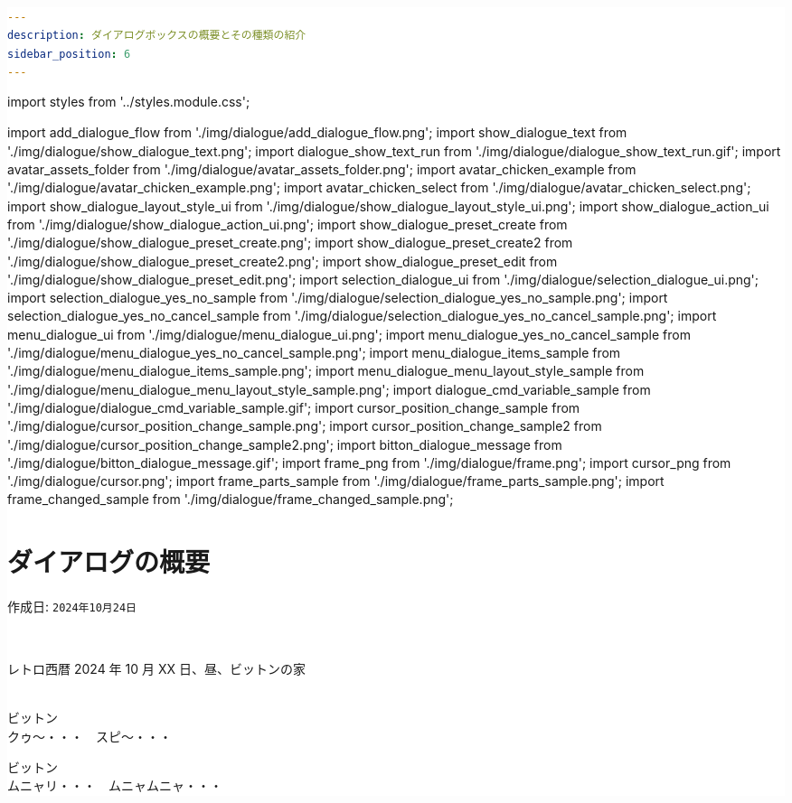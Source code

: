 ```yaml
---
description: ダイアログボックスの概要とその種類の紹介
sidebar_position: 6
---
```


import styles from '../styles.module.css';

import add_dialogue_flow from './img/dialogue/add_dialogue_flow.png';
import show_dialogue_text from './img/dialogue/show_dialogue_text.png';
import dialogue_show_text_run from './img/dialogue/dialogue_show_text_run.gif';
import avatar_assets_folder from './img/dialogue/avatar_assets_folder.png';
import avatar_chicken_example from './img/dialogue/avatar_chicken_example.png';
import avatar_chicken_select from './img/dialogue/avatar_chicken_select.png';
import show_dialogue_layout_style_ui from './img/dialogue/show_dialogue_layout_style_ui.png';
import show_dialogue_action_ui from './img/dialogue/show_dialogue_action_ui.png';
import show_dialogue_preset_create from './img/dialogue/show_dialogue_preset_create.png';
import show_dialogue_preset_create2 from './img/dialogue/show_dialogue_preset_create2.png';
import show_dialogue_preset_edit from './img/dialogue/show_dialogue_preset_edit.png';
import selection_dialogue_ui from './img/dialogue/selection_dialogue_ui.png';
import selection_dialogue_yes_no_sample from './img/dialogue/selection_dialogue_yes_no_sample.png';
import selection_dialogue_yes_no_cancel_sample from './img/dialogue/selection_dialogue_yes_no_cancel_sample.png';
import menu_dialogue_ui from './img/dialogue/menu_dialogue_ui.png';
import menu_dialogue_yes_no_cancel_sample from './img/dialogue/menu_dialogue_yes_no_cancel_sample.png';
import menu_dialogue_items_sample from './img/dialogue/menu_dialogue_items_sample.png';
import menu_dialogue_menu_layout_style_sample from './img/dialogue/menu_dialogue_menu_layout_style_sample.png';
import dialogue_cmd_variable_sample from './img/dialogue/dialogue_cmd_variable_sample.gif';
import cursor_position_change_sample from './img/dialogue/cursor_position_change_sample.png';
import cursor_position_change_sample2 from './img/dialogue/cursor_position_change_sample2.png';
import bitton_dialogue_message from './img/dialogue/bitton_dialogue_message.gif';
import frame_png from './img/dialogue/frame.png';
import cursor_png from './img/dialogue/cursor.png';
import frame_parts_sample from './img/dialogue/frame_parts_sample.png';
import frame_changed_sample from './img/dialogue/frame_changed_sample.png';

# ダイアログの概要
作成日: `2024年10月24日`

<br/><div className={styles.baloon}>レトロ西暦 2024 年 10 月 XX 日、昼、ビットンの家</div><br/>

<div>
  <span className={styles.avatarBittonLeft_Sleep}><div className={styles.characterName}>ビットン</div></span>
  <span className={styles.balloonBittonLeft}>クゥ〜・・・　スピ〜・・・</span>
</div>
<p className={styles.clearLine}></p>

<div>
  <span className={styles.avatarBittonLeft_Sleep}><div className={styles.characterName}>ビットン</div></span>
  <span className={styles.balloonBittonLeft}>ムニャリ・・・　ムニャムニャ・・・</span>
</div>
<p className={styles.clearLine}></p>
